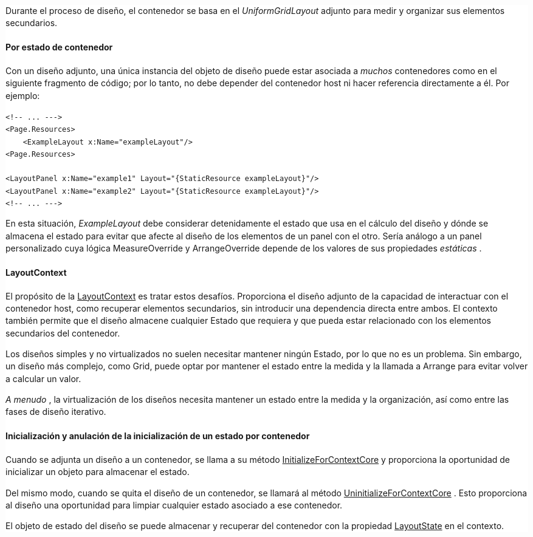 Durante el proceso de diseño, el contenedor se basa en el *UniformGridLayout* adjunto para medir y organizar sus elementos secundarios.

#### <a name="per-container-state"></a>Por estado de contenedor

Con un diseño adjunto, una única instancia del objeto de diseño puede estar asociada a *muchos* contenedores como en el siguiente fragmento de código; por lo tanto, no debe depender del contenedor host ni hacer referencia directamente a él.  Por ejemplo:

```xaml
<!-- ... --->
<Page.Resources>
    <ExampleLayout x:Name="exampleLayout"/>
<Page.Resources>

<LayoutPanel x:Name="example1" Layout="{StaticResource exampleLayout}"/>
<LayoutPanel x:Name="example2" Layout="{StaticResource exampleLayout}"/>
<!-- ... --->
```

En esta situación, *ExampleLayout* debe considerar detenidamente el estado que usa en el cálculo del diseño y dónde se almacena el estado para evitar que afecte al diseño de los elementos de un panel con el otro.  Sería análogo a un panel personalizado cuya lógica MeasureOverride y ArrangeOverride depende de los valores de sus propiedades *estáticas* .

#### <a name="layoutcontext"></a>LayoutContext

El propósito de la [LayoutContext](/uwp/api/microsoft.ui.xaml.controls.layoutcontext) es tratar estos desafíos.  Proporciona el diseño adjunto de la capacidad de interactuar con el contenedor host, como recuperar elementos secundarios, sin introducir una dependencia directa entre ambos. El contexto también permite que el diseño almacene cualquier Estado que requiera y que pueda estar relacionado con los elementos secundarios del contenedor.

Los diseños simples y no virtualizados no suelen necesitar mantener ningún Estado, por lo que no es un problema. Sin embargo, un diseño más complejo, como Grid, puede optar por mantener el estado entre la medida y la llamada a Arrange para evitar volver a calcular un valor.

*A menudo* , la virtualización de los diseños necesita mantener un estado entre la medida y la organización, así como entre las fases de diseño iterativo.

#### <a name="initializing-and-uninitializing-per-container-state"></a>Inicialización y anulación de la inicialización de un estado por contenedor

Cuando se adjunta un diseño a un contenedor, se llama a su método [InitializeForContextCore](/uwp/api/microsoft.ui.xaml.controls.virtualizinglayout.initializeforcontextcore) y proporciona la oportunidad de inicializar un objeto para almacenar el estado.

Del mismo modo, cuando se quita el diseño de un contenedor, se llamará al método [UninitializeForContextCore](/uwp/api/microsoft.ui.xaml.controls.virtualizinglayout.uninitializeforcontextcore) .  Esto proporciona al diseño una oportunidad para limpiar cualquier estado asociado a ese contenedor.

El objeto de estado del diseño se puede almacenar y recuperar del contenedor con la propiedad [LayoutState](/uwp/api/microsoft.ui.xaml.controls.layoutcontext.layoutstate) en el contexto.
